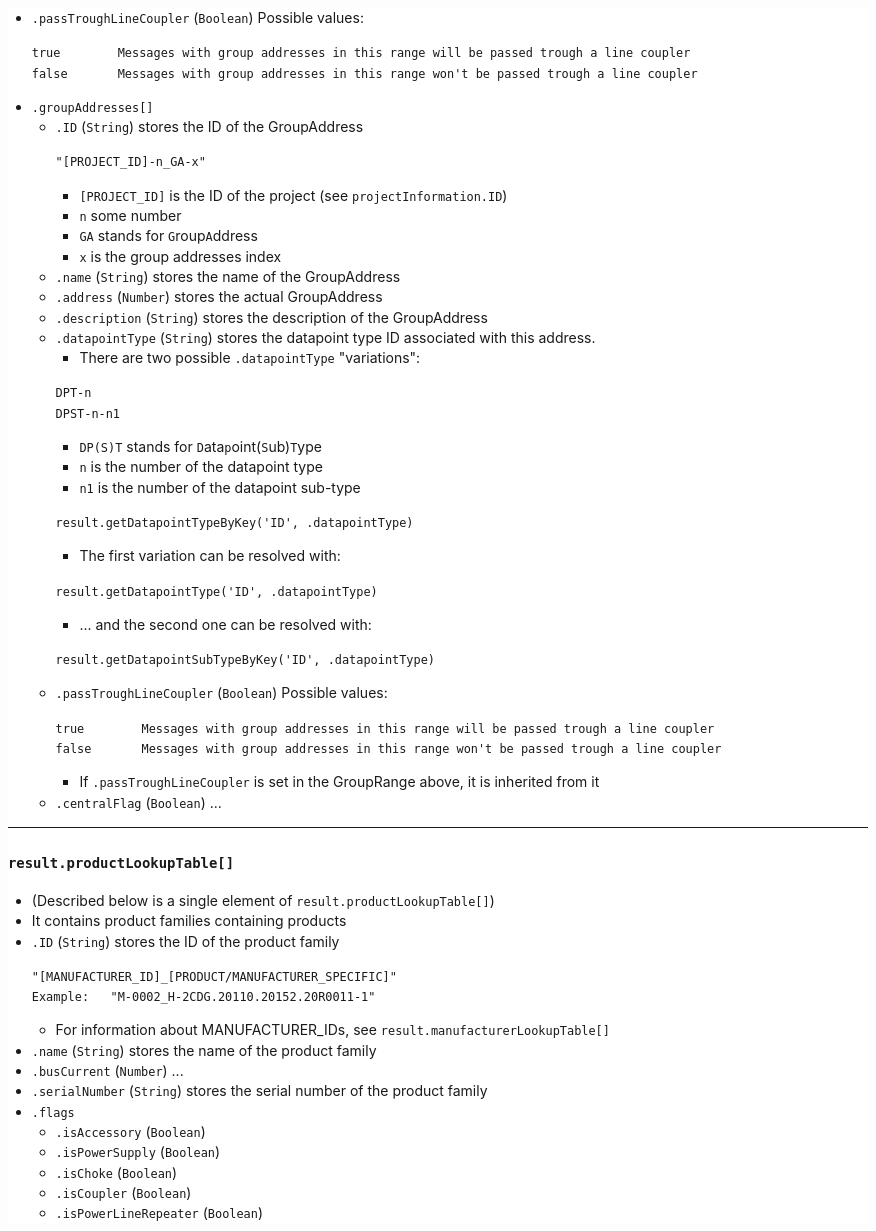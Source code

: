 - ```.passTroughLineCoupler``` (```Boolean```) Possible values:
    ```
    true        Messages with group addresses in this range will be passed trough a line coupler
    false       Messages with group addresses in this range won't be passed trough a line coupler
    ```
- ```.groupAddresses[]```
    - ```.ID``` (```String```) stores the ID of the GroupAddress
        ```
        "[PROJECT_ID]-n_GA-x"
        ```
        - ```[PROJECT_ID]``` is the ID of the project (see ```projectInformation.ID```)
        - ```n``` some number
        - ```GA``` stands for ```G```roup```A```ddress
        - ```x``` is the group addresses index
    - ```.name``` (```String```) stores the name of the GroupAddress
    - ```.address``` (```Number```) stores the actual GroupAddress
    - ```.description``` (```String```) stores the description of the GroupAddress
    - ```.datapointType``` (```String```) stores the datapoint type ID associated with this address.
        - There are two possible ```.datapointType``` "variations":
        ```
        DPT-n
        DPST-n-n1
        ```
        - ```DP(S)T``` stands for ```D```ata```p```oint(```S```ub)```T```ype
        - ```n``` is the number of the datapoint type
        - ```n1``` is the number of the datapoint sub-type
        ```
        result.getDatapointTypeByKey('ID', .datapointType)
        ```
        - The first variation can be resolved with:
        ```
        result.getDatapointType('ID', .datapointType)
        ```
        - ... and the second one can be resolved with:
        ```
        result.getDatapointSubTypeByKey('ID', .datapointType)
        ```
    - ```.passTroughLineCoupler``` (```Boolean```) Possible values:
        ```
        true        Messages with group addresses in this range will be passed trough a line coupler
        false       Messages with group addresses in this range won't be passed trough a line coupler
        ```
        - If ```.passTroughLineCoupler``` is set in the GroupRange above, it is inherited from it
    - ```.centralFlag``` (```Boolean```) ...
---
### ```result.productLookupTable[]```
- (Described below is a single element of ```result.productLookupTable[]```)
- It contains product families containing products
- ```.ID``` (```String```) stores the ID of the product family
    ```
    "[MANUFACTURER_ID]_[PRODUCT/MANUFACTURER_SPECIFIC]"
    Example:   "M-0002_H-2CDG.20110.20152.20R0011-1"
    ```
    - For information about MANUFACTURER_IDs, see ```result.manufacturerLookupTable[]```
- ```.name``` (```String```) stores the name of the product family
- ```.busCurrent``` (```Number```) ...
- ```.serialNumber``` (```String```) stores the serial number of the product family
- ```.flags```
    - ```.isAccessory``` (```Boolean```)
    - ```.isPowerSupply``` (```Boolean```)
    - ```.isChoke``` (```Boolean```)
    - ```.isCoupler``` (```Boolean```)
    - ```.isPowerLineRepeater``` (```Boolean```)